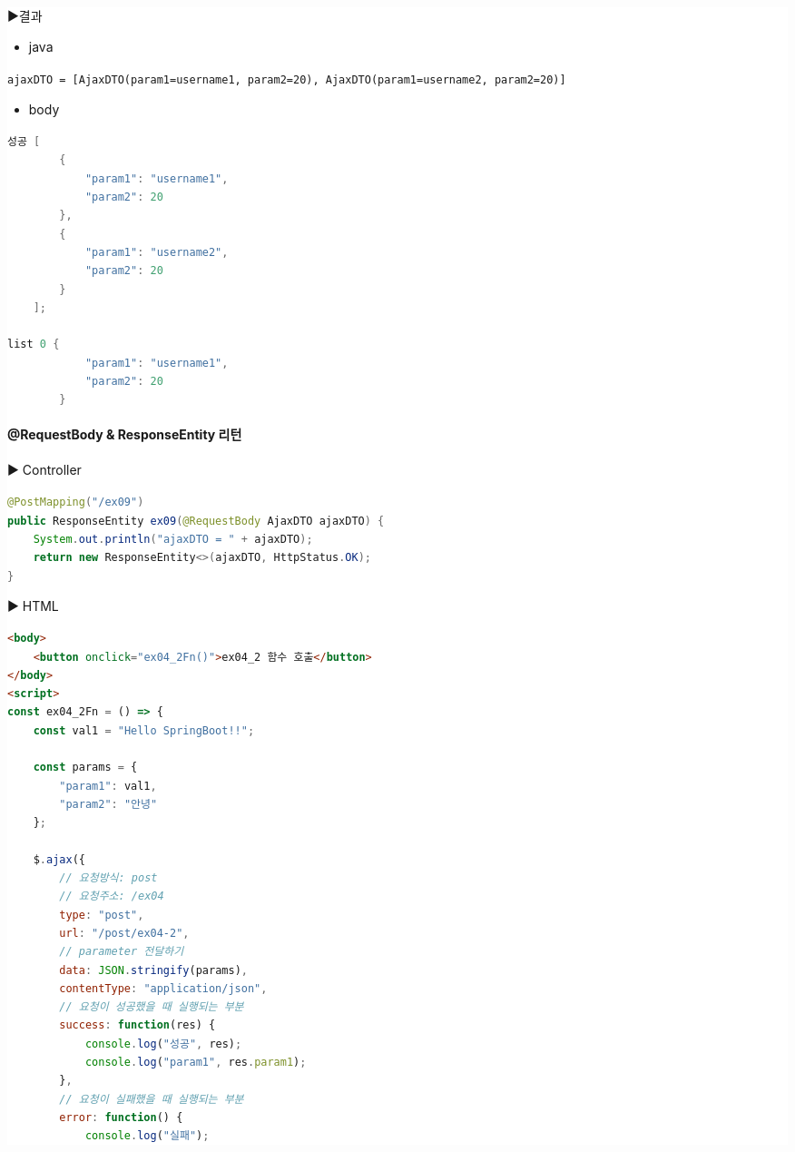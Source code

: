 ▶결과
- java
```
ajaxDTO = [AjaxDTO(param1=username1, param2=20), AjaxDTO(param1=username2, param2=20)]
```

- body
```c
성공 [  
        {  
            "param1": "username1",  
            "param2": 20  
        },  
        {  
            "param1": "username2",  
            "param2": 20  
        }  
    ];  

list 0 {  
            "param1": "username1",  
            "param2": 20  
        }
```


####  @RequestBody & ResponseEntity 리턴
▶ Controller
```java
@PostMapping("/ex09")  
public ResponseEntity ex09(@RequestBody AjaxDTO ajaxDTO) {  
	System.out.println("ajaxDTO = " + ajaxDTO);  
	return new ResponseEntity<>(ajaxDTO, HttpStatus.OK);  
}
```

▶ HTML
```html
<body>  
    <button onclick="ex04_2Fn()">ex04_2 함수 호출</button>
</body>  
<script>  
const ex04_2Fn = () => {  
    const val1 = "Hello SpringBoot!!";  
  
    const params = {  
        "param1": val1,  
        "param2": "안녕"  
    };  
  
    $.ajax({  
        // 요청방식: post  
        // 요청주소: /ex04  
        type: "post",  
        url: "/post/ex04-2",  
        // parameter 전달하기  
        data: JSON.stringify(params),  
        contentType: "application/json",  
        // 요청이 성공했을 때 실행되는 부분  
        success: function(res) {  
            console.log("성공", res);  
            console.log("param1", res.param1);  
        },  
        // 요청이 실패했을 때 실행되는 부분  
        error: function() {  
            console.log("실패");  
```